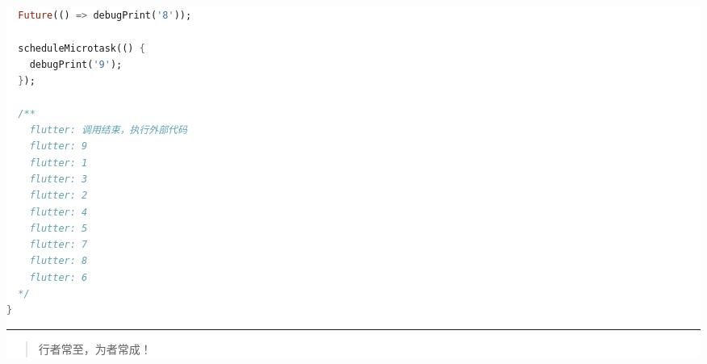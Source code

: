 ```dart
  Future(() => debugPrint('8'));

  scheduleMicrotask(() {
    debugPrint('9');
  });

  /**
    flutter: 调用结束，执行外部代码
    flutter: 9
    flutter: 1
    flutter: 3
    flutter: 2
    flutter: 4
    flutter: 5
    flutter: 7
    flutter: 8
    flutter: 6    
  */
}
```






----------
>  行者常至，为者常成！


